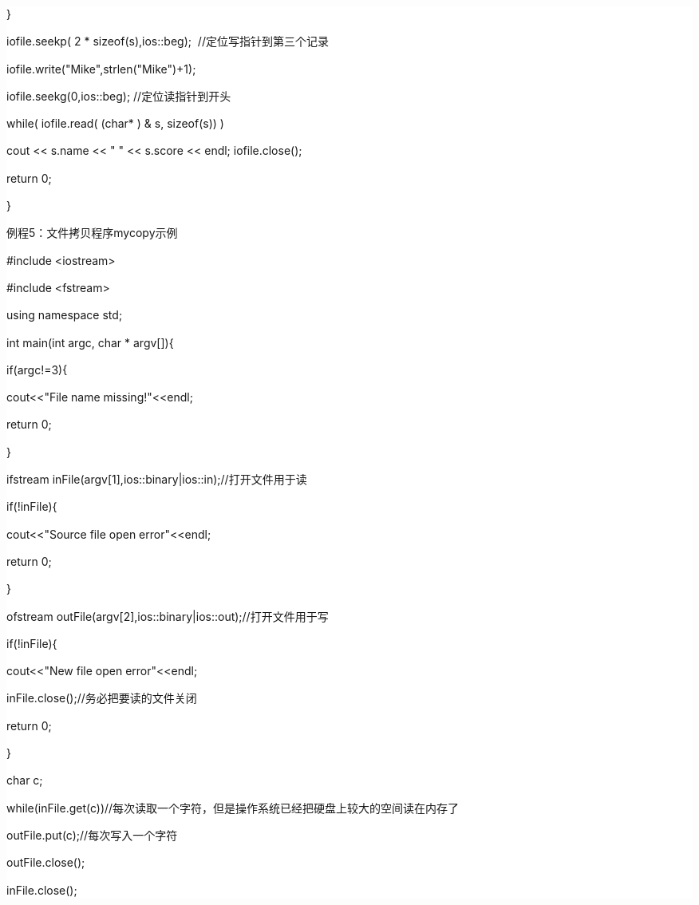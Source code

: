 }

iofile.seekp( 2 * sizeof(s),ios::beg);  //定位写指针到第三个记录

iofile.write("Mike",strlen("Mike")+1);

iofile.seekg(0,ios::beg); //定位读指针到开头

while( iofile.read( (char* ) &amp; s, sizeof(s)) )

cout &lt;&lt; s.name &lt;&lt; " " &lt;&lt; s.score &lt;&lt; endl; iofile.close();

return 0;

}

例程5：文件拷贝程序mycopy示例

#include &lt;iostream&gt;

#include &lt;fstream&gt;

using namespace std;

int main(int argc, char * argv[]){

if(argc!=3){

cout&lt;&lt;"File name missing!"&lt;&lt;endl;

return 0;

}

ifstream inFile(argv[1],ios::binary|ios::in);//打开文件用于读

if(!inFile){

cout&lt;&lt;"Source file open error"&lt;&lt;endl;

return 0;

}

ofstream outFile(argv[2],ios::binary|ios::out);//打开文件用于写

if(!inFile){

cout&lt;&lt;"New file open error"&lt;&lt;endl;

inFile.close();//务必把要读的文件关闭

return 0;

}

char c;

while(inFile.get(c))//每次读取一个字符，但是操作系统已经把硬盘上较大的空间读在内存了

outFile.put(c);//每次写入一个字符

outFile.close();

inFile.close();
